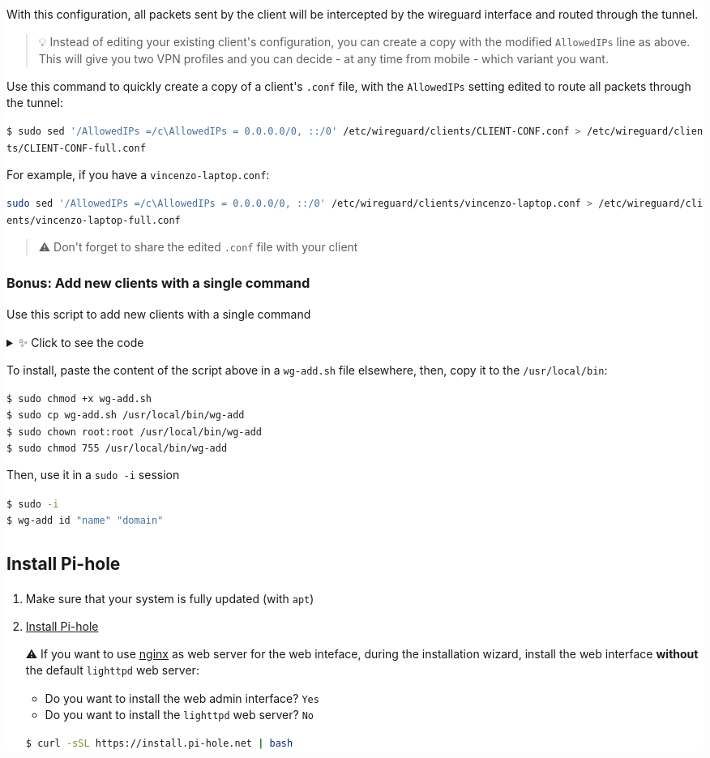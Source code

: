 With this configuration, all packets sent by the client will be intercepted by the wireguard interface and routed through the tunnel.

>💡 Instead of editing your existing client's configuration, you can create a copy with the modified `AllowedIPs` line as above. This will give you two VPN profiles and you can decide - at any time from mobile - which variant you want. 

Use this command to quickly create a copy of a client's `.conf` file, with the `AllowedIPs` setting edited to route all packets through the tunnel:

```bash
$ sudo sed '/AllowedIPs =/c\AllowedIPs = 0.0.0.0/0, ::/0' /etc/wireguard/clients/CLIENT-CONF.conf > /etc/wireguard/clients/CLIENT-CONF-full.conf
```

For example, if you have a `vincenzo-laptop.conf`:

```bash
sudo sed '/AllowedIPs =/c\AllowedIPs = 0.0.0.0/0, ::/0' /etc/wireguard/clients/vincenzo-laptop.conf > /etc/wireguard/clients/vincenzo-laptop-full.conf
```

>⚠️ Don't forget to share the edited `.conf` file with your client

### Bonus: Add new clients with a single command
Use this script to add new clients with a single command

<details><summary>✨ Click to see the code</summary></details>

To install, paste the content of the script above in a `wg-add.sh` file elsewhere, then, copy it to the `/usr/local/bin`:

```bash
$ sudo chmod +x wg-add.sh
$ sudo cp wg-add.sh /usr/local/bin/wg-add
$ sudo chown root:root /usr/local/bin/wg-add
$ sudo chmod 755 /usr/local/bin/wg-add
```

Then, use it in a `sudo -i` session

```bash
$ sudo -i
$ wg-add id "name" "domain"
```

## Install Pi-hole
1. Make sure that your system is fully updated (with `apt`)
2. [Install Pi-hole](https://docs.pi-hole.net/main/basic-install/)

    ⚠️ If you want to use [nginx](#ngnix-and-php) as web server for the web inteface, during the installation wizard, install the web interface **without** the default `lighttpd` web server:

      - Do you want to install the web admin interface? `Yes`
      - Do you want to install the `lighttpd` web server? `No`

    ```bash
    $ curl -sSL https://install.pi-hole.net | bash
    ```
